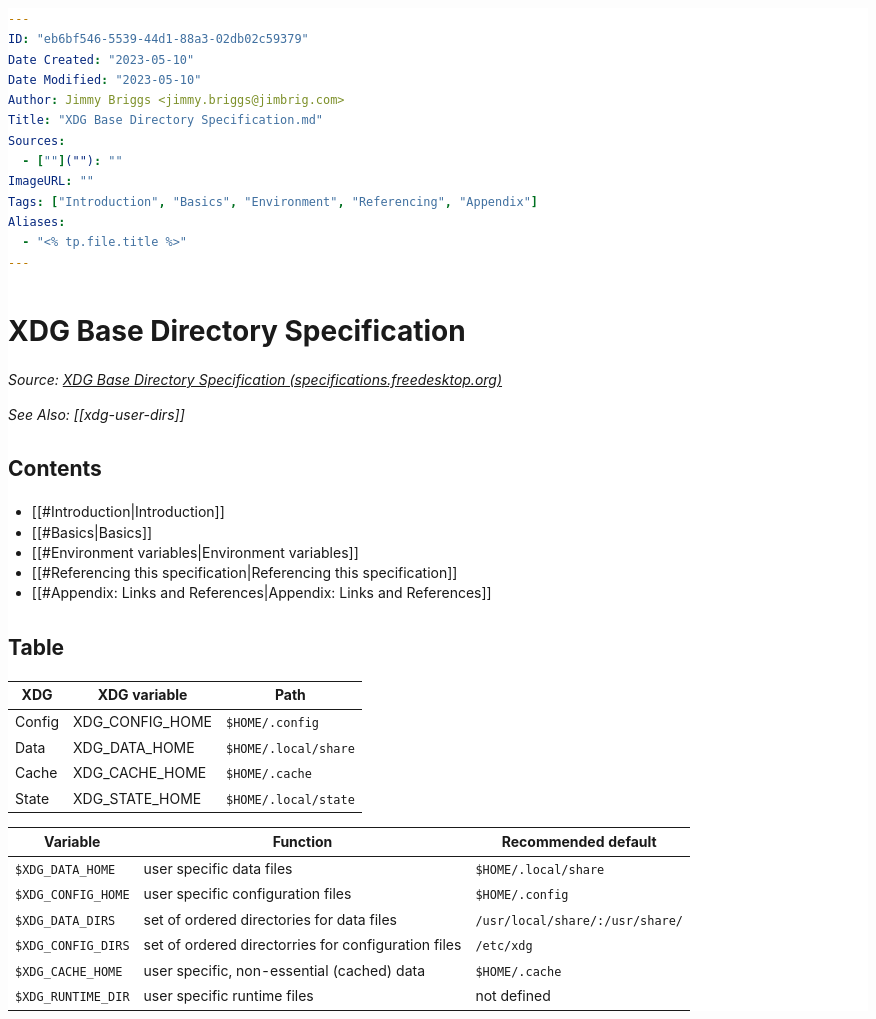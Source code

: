 ```yaml
---
ID: "eb6bf546-5539-44d1-88a3-02db02c59379"
Date Created: "2023-05-10"
Date Modified: "2023-05-10"
Author: Jimmy Briggs <jimmy.briggs@jimbrig.com>
Title: "XDG Base Directory Specification.md"
Sources: 
  - [""](""): ""
ImageURL: ""
Tags: ["Introduction", "Basics", "Environment", "Referencing", "Appendix"]
Aliases:
  - "<% tp.file.title %>"
---
```



# XDG Base Directory Specification

*Source: [XDG Base Directory Specification (specifications.freedesktop.org)](https://specifications.freedesktop.org/basedir-spec/basedir-spec-latest.html)*

*See Also: [[xdg-user-dirs]]*

## Contents

- [[#Introduction|Introduction]]
- [[#Basics|Basics]]
- [[#Environment variables|Environment variables]]
- [[#Referencing this specification|Referencing this specification]]
- [[#Appendix: Links and References|Appendix: Links and References]]

## Table

| XDG | XDG variable | Path |
| --- | --- | --- |
| Config | XDG_CONFIG_HOME | `$HOME/.config` |
| Data | XDG_DATA_HOME | `$HOME/.local/share` |
| Cache | XDG_CACHE_HOME | `$HOME/.cache` |
| State | XDG_STATE_HOME | `$HOME/.local/state` |

| Variable | Function | Recommended default |
| --- | --- | --- |
| `$XDG_DATA_HOME` | user specific data files | `$HOME/.local/share` |
| `$XDG_CONFIG_HOME` | user specific configuration files | `$HOME/.config` |
| `$XDG_DATA_DIRS` | set of ordered directories for data files | `/usr/local/share/:/usr/share/` |
| `$XDG_CONFIG_DIRS` | set of ordered directorries for configuration files | `/etc/xdg` |
| `$XDG_CACHE_HOME` | user specific, non-essential (cached) data | `$HOME/.cache` |
| `$XDG_RUNTIME_DIR` | user specific runtime files | not defined |

